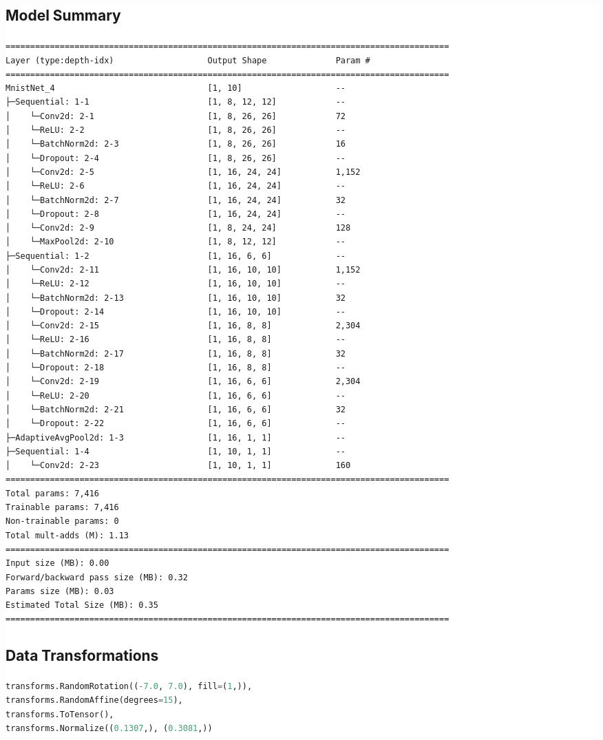 
## Model Summary

```
==========================================================================================
Layer (type:depth-idx)                   Output Shape              Param #
==========================================================================================
MnistNet_4                               [1, 10]                   --
├─Sequential: 1-1                        [1, 8, 12, 12]            --
│    └─Conv2d: 2-1                       [1, 8, 26, 26]            72
│    └─ReLU: 2-2                         [1, 8, 26, 26]            --
│    └─BatchNorm2d: 2-3                  [1, 8, 26, 26]            16
│    └─Dropout: 2-4                      [1, 8, 26, 26]            --
│    └─Conv2d: 2-5                       [1, 16, 24, 24]           1,152
│    └─ReLU: 2-6                         [1, 16, 24, 24]           --
│    └─BatchNorm2d: 2-7                  [1, 16, 24, 24]           32
│    └─Dropout: 2-8                      [1, 16, 24, 24]           --
│    └─Conv2d: 2-9                       [1, 8, 24, 24]            128
│    └─MaxPool2d: 2-10                   [1, 8, 12, 12]            --
├─Sequential: 1-2                        [1, 16, 6, 6]             --
│    └─Conv2d: 2-11                      [1, 16, 10, 10]           1,152
│    └─ReLU: 2-12                        [1, 16, 10, 10]           --
│    └─BatchNorm2d: 2-13                 [1, 16, 10, 10]           32
│    └─Dropout: 2-14                     [1, 16, 10, 10]           --
│    └─Conv2d: 2-15                      [1, 16, 8, 8]             2,304
│    └─ReLU: 2-16                        [1, 16, 8, 8]             --
│    └─BatchNorm2d: 2-17                 [1, 16, 8, 8]             32
│    └─Dropout: 2-18                     [1, 16, 8, 8]             --
│    └─Conv2d: 2-19                      [1, 16, 6, 6]             2,304
│    └─ReLU: 2-20                        [1, 16, 6, 6]             --
│    └─BatchNorm2d: 2-21                 [1, 16, 6, 6]             32
│    └─Dropout: 2-22                     [1, 16, 6, 6]             --
├─AdaptiveAvgPool2d: 1-3                 [1, 16, 1, 1]             --
├─Sequential: 1-4                        [1, 10, 1, 1]             --
│    └─Conv2d: 2-23                      [1, 10, 1, 1]             160
==========================================================================================
Total params: 7,416
Trainable params: 7,416
Non-trainable params: 0
Total mult-adds (M): 1.13
==========================================================================================
Input size (MB): 0.00
Forward/backward pass size (MB): 0.32
Params size (MB): 0.03
Estimated Total Size (MB): 0.35
==========================================================================================
```

## Data Transformations

```python
transforms.RandomRotation((-7.0, 7.0), fill=(1,)),
transforms.RandomAffine(degrees=15),
transforms.ToTensor(),
transforms.Normalize((0.1307,), (0.3081,))
```
